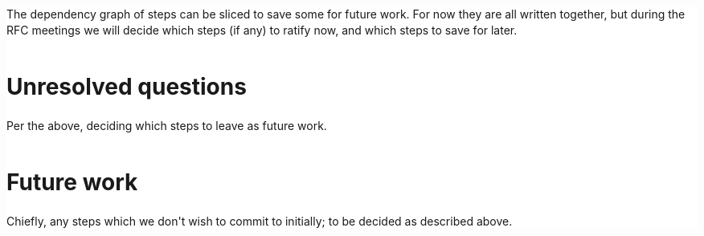 The dependency graph of steps can be sliced to save some for future work.
For now they are all written together, but during the RFC meetings we will decide which steps (if any) to ratify now, and which steps to save for later.

# Unresolved questions
[unresolved]: #unresolved-questions

Per the above, deciding which steps to leave as future work.

# Future work
[future]: #future-work

Chiefly, any steps which we don't wish to commit to initially; to be decided as described above.


[summary]: #summary
[motivation]: #motivation
[design]: #detailed-design
[examples-and-interactions]: #examples-and-interactions
[drawbacks]: #drawbacks
[alternatives]: #alternatives